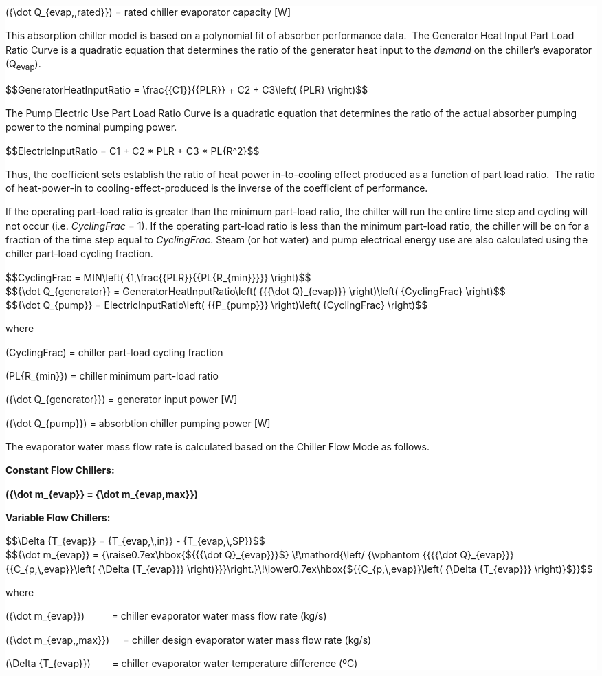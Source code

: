<span>\({\dot Q_{evap,\,rated}}\)</span> = rated chiller evaporator capacity [W]

This absorption chiller model is based on a polynomial fit of absorber performance data.  The Generator Heat Input Part Load Ratio Curve is a quadratic equation that determines the ratio of the generator heat input to the *demand* on the chiller’s evaporator (Q<sub>evap</sub>).

<div>$$GeneratorHeatInputRatio = \frac{{C1}}{{PLR}} + C2 + C3\left( {PLR} \right)$$</div>

The Pump Electric Use Part Load Ratio Curve is a quadratic equation that determines the ratio of the actual absorber pumping power to the nominal pumping power.

<div>$$ElectricInputRatio = C1 + C2 * PLR + C3 * PL{R^2}$$</div>

Thus, the coefficient sets establish the ratio of heat power in-to-cooling effect produced as a function of part load ratio.  The ratio of heat-power-in to cooling-effect-produced is the inverse of the coefficient of performance.

If the operating part-load ratio is greater than the minimum part-load ratio, the chiller will run the entire time step and cycling will not occur (i.e. *CyclingFrac* = 1). If the operating part-load ratio is less than the minimum part-load ratio, the chiller will be on for a fraction of the time step equal to *CyclingFrac*. Steam (or hot water) and pump electrical energy use are also calculated using the chiller part-load cycling fraction.

<div>$$CyclingFrac = MIN\left( {1,\frac{{PLR}}{{PL{R_{min}}}}} \right)$$</div>

<div>$${\dot Q_{generator}} = GeneratorHeatInputRatio\left( {{{\dot Q}_{evap}}} \right)\left( {CyclingFrac} \right)$$</div>

<div>$${\dot Q_{pump}} = ElectricInputRatio\left( {{P_{pump}}} \right)\left( {CyclingFrac} \right)$$</div>

where

<span>\(CyclingFrac\)</span> = chiller part-load cycling fraction

<span>\(PL{R_{min}}\)</span> = chiller minimum part-load ratio

<span>\({\dot Q_{generator}}\)</span> = generator input power [W]

<span>\({\dot Q_{pump}}\)</span> = absorbtion chiller pumping power [W]

The evaporator water mass flow rate is calculated based on the Chiller Flow Mode as follows.

**Constant Flow Chillers:**

**<span>\({\dot m_{evap}} = {\dot m_{evap,max}}\)</span>**

**Variable Flow Chillers:**

<div>$$\Delta {T_{evap}} = {T_{evap,\,in}} - {T_{evap,\,SP}}$$</div>

<div>$${\dot m_{evap}} = {\raise0.7ex\hbox{${{{\dot Q}_{evap}}}$} \!\mathord{\left/ {\vphantom {{{{\dot Q}_{evap}}} {{C_{p,\,evap}}\left( {\Delta {T_{evap}}} \right)}}}\right.}\!\lower0.7ex\hbox{${{C_{p,\,evap}}\left( {\Delta {T_{evap}}} \right)}$}}$$</div>

where

<span>\({\dot m_{evap}}\)</span>          = chiller evaporator water mass flow rate (kg/s)

<span>\({\dot m_{evap,\,max}}\)</span>     = chiller design evaporator water mass flow rate (kg/s)

<span>\(\Delta {T_{evap}}\)</span>        = chiller evaporator water temperature difference (ºC)
